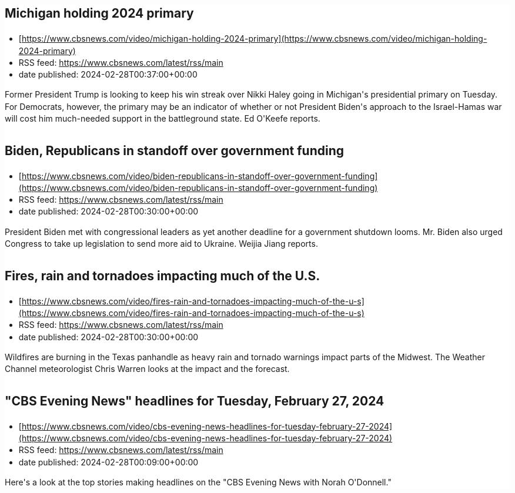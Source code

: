 ## Michigan holding 2024 primary
 - [https://www.cbsnews.com/video/michigan-holding-2024-primary](https://www.cbsnews.com/video/michigan-holding-2024-primary)
 - RSS feed: https://www.cbsnews.com/latest/rss/main
 - date published: 2024-02-28T00:37:00+00:00

Former President Trump is looking to keep his win streak over Nikki Haley going in Michigan's presidential primary on Tuesday. For Democrats, however, the primary may be an indicator of whether or not President Biden's approach to the Israel-Hamas war will cost him much-needed support in the battleground state. Ed O'Keefe reports.

## Biden, Republicans in standoff over government funding
 - [https://www.cbsnews.com/video/biden-republicans-in-standoff-over-government-funding](https://www.cbsnews.com/video/biden-republicans-in-standoff-over-government-funding)
 - RSS feed: https://www.cbsnews.com/latest/rss/main
 - date published: 2024-02-28T00:30:00+00:00

President Biden met with congressional leaders as yet another deadline for a government shutdown looms. Mr. Biden also urged Congress to take up legislation to send more aid to Ukraine. Weijia Jiang reports.

## Fires, rain and tornadoes impacting much of the U.S.
 - [https://www.cbsnews.com/video/fires-rain-and-tornadoes-impacting-much-of-the-u-s](https://www.cbsnews.com/video/fires-rain-and-tornadoes-impacting-much-of-the-u-s)
 - RSS feed: https://www.cbsnews.com/latest/rss/main
 - date published: 2024-02-28T00:30:00+00:00

Wildfires are burning in the Texas panhandle as heavy rain and tornado warnings impact parts of the Midwest. The Weather Channel meteorologist Chris Warren looks at the impact and the forecast.

## "CBS Evening News" headlines for Tuesday, February 27, 2024
 - [https://www.cbsnews.com/video/cbs-evening-news-headlines-for-tuesday-february-27-2024](https://www.cbsnews.com/video/cbs-evening-news-headlines-for-tuesday-february-27-2024)
 - RSS feed: https://www.cbsnews.com/latest/rss/main
 - date published: 2024-02-28T00:09:00+00:00

Here's a look at the top stories making headlines on the "CBS Evening News with Norah O'Donnell."

